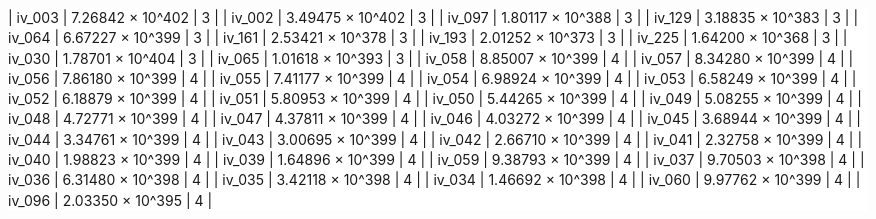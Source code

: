 | iv_003 | 7.26842 × 10^402 | 3 |
| iv_002 | 3.49475 × 10^402 | 3 |
| iv_097 | 1.80117 × 10^388 | 3 |
| iv_129 | 3.18835 × 10^383 | 3 |
| iv_064 | 6.67227 × 10^399 | 3 |
| iv_161 | 2.53421 × 10^378 | 3 |
| iv_193 | 2.01252 × 10^373 | 3 |
| iv_225 | 1.64200 × 10^368 | 3 |
| iv_030 | 1.78701 × 10^404 | 3 |
| iv_065 | 1.01618 × 10^393 | 3 |
| iv_058 | 8.85007 × 10^399 | 4 |
| iv_057 | 8.34280 × 10^399 | 4 |
| iv_056 | 7.86180 × 10^399 | 4 |
| iv_055 | 7.41177 × 10^399 | 4 |
| iv_054 | 6.98924 × 10^399 | 4 |
| iv_053 | 6.58249 × 10^399 | 4 |
| iv_052 | 6.18879 × 10^399 | 4 |
| iv_051 | 5.80953 × 10^399 | 4 |
| iv_050 | 5.44265 × 10^399 | 4 |
| iv_049 | 5.08255 × 10^399 | 4 |
| iv_048 | 4.72771 × 10^399 | 4 |
| iv_047 | 4.37811 × 10^399 | 4 |
| iv_046 | 4.03272 × 10^399 | 4 |
| iv_045 | 3.68944 × 10^399 | 4 |
| iv_044 | 3.34761 × 10^399 | 4 |
| iv_043 | 3.00695 × 10^399 | 4 |
| iv_042 | 2.66710 × 10^399 | 4 |
| iv_041 | 2.32758 × 10^399 | 4 |
| iv_040 | 1.98823 × 10^399 | 4 |
| iv_039 | 1.64896 × 10^399 | 4 |
| iv_059 | 9.38793 × 10^399 | 4 |
| iv_037 | 9.70503 × 10^398 | 4 |
| iv_036 | 6.31480 × 10^398 | 4 |
| iv_035 | 3.42118 × 10^398 | 4 |
| iv_034 | 1.46692 × 10^398 | 4 |
| iv_060 | 9.97762 × 10^399 | 4 |
| iv_096 | 2.03350 × 10^395 | 4 |